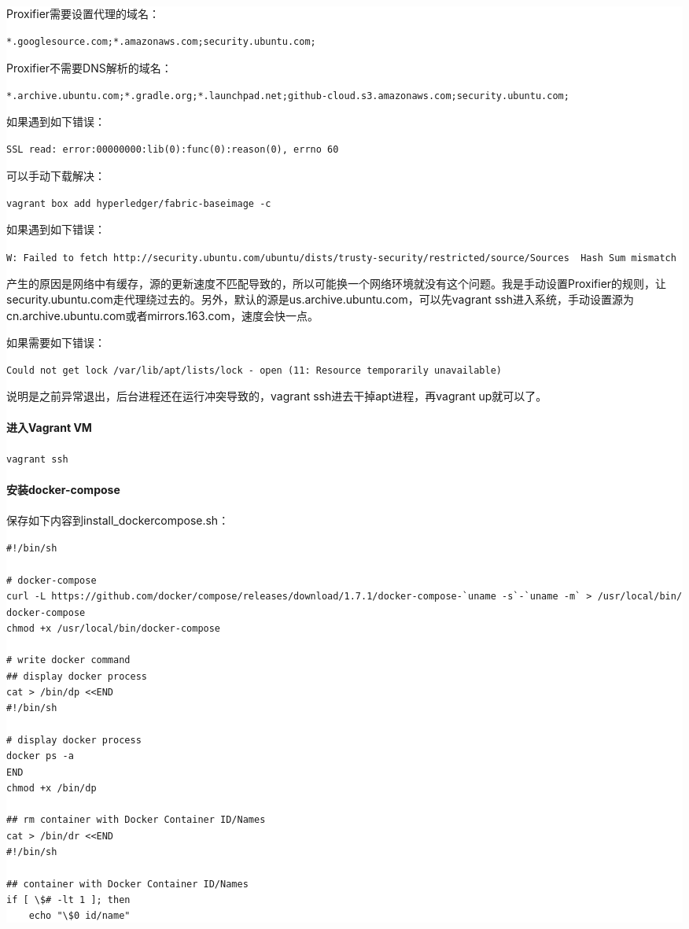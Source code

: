 Proxifier需要设置代理的域名：
```
*.googlesource.com;*.amazonaws.com;security.ubuntu.com;
```

Proxifier不需要DNS解析的域名：
```
*.archive.ubuntu.com;*.gradle.org;*.launchpad.net;github-cloud.s3.amazonaws.com;security.ubuntu.com;
```

如果遇到如下错误：
```
SSL read: error:00000000:lib(0):func(0):reason(0), errno 60
```

可以手动下载解决：
```
vagrant box add hyperledger/fabric-baseimage -c
```

如果遇到如下错误：
```
W: Failed to fetch http://security.ubuntu.com/ubuntu/dists/trusty-security/restricted/source/Sources  Hash Sum mismatch
```

产生的原因是网络中有缓存，源的更新速度不匹配导致的，所以可能换一个网络环境就没有这个问题。我是手动设置Proxifier的规则，让security.ubuntu.com走代理绕过去的。另外，默认的源是us.archive.ubuntu.com，可以先vagrant ssh进入系统，手动设置源为cn.archive.ubuntu.com或者mirrors.163.com，速度会快一点。

如果需要如下错误：
```
Could not get lock /var/lib/apt/lists/lock - open (11: Resource temporarily unavailable)
```

说明是之前异常退出，后台进程还在运行冲突导致的，vagrant ssh进去干掉apt进程，再vagrant up就可以了。

#### 进入Vagrant VM ####
```
vagrant ssh
```

#### 安装docker-compose ####

保存如下内容到install_dockercompose.sh：
```
#!/bin/sh

# docker-compose
curl -L https://github.com/docker/compose/releases/download/1.7.1/docker-compose-`uname -s`-`uname -m` > /usr/local/bin/docker-compose
chmod +x /usr/local/bin/docker-compose

# write docker command
## display docker process
cat > /bin/dp <<END
#!/bin/sh

# display docker process
docker ps -a
END
chmod +x /bin/dp

## rm container with Docker Container ID/Names
cat > /bin/dr <<END
#!/bin/sh

## container with Docker Container ID/Names
if [ \$# -lt 1 ]; then
    echo "\$0 id/name"
```